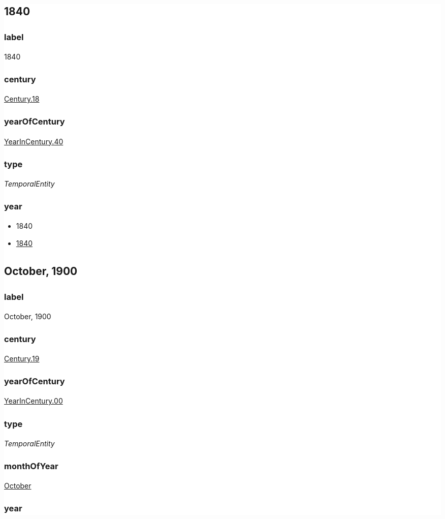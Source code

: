 ## 1840

### label


1840

### century


[Century.18](#Century.18)

### yearOfCentury


[YearInCentury.40](#YearInCentury.40)

### type


*TemporalEntity*

### year

 - 1840

 - [1840](#1840)

## October, 1900

### label


October, 1900

### century


[Century.19](#Century.19)

### yearOfCentury


[YearInCentury.00](#YearInCentury.00)

### type


*TemporalEntity*

### monthOfYear


[October](#October)

### year

